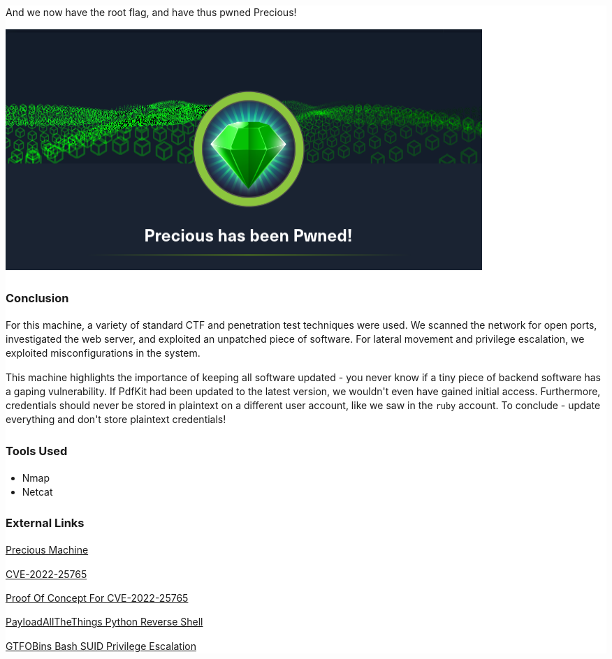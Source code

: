 And we now have the root flag, and have thus pwned Precious!

![alt text](/assets/img/hackthebox/precious/pwned.PNG "pwned")

### Conclusion
For this machine, a variety of standard CTF and penetration test techniques were used. We scanned the network for open ports, investigated the web server, and exploited an unpatched piece of software. For lateral movement and privilege escalation, we exploited misconfigurations in the system.

This machine highlights the importance of keeping all software updated - you never know if a tiny piece of backend software has a gaping vulnerability. If PdfKit had been updated to the latest version, we wouldn't even have gained initial access. Furthermore, credentials should never be stored in plaintext on a different user account, like we saw in the ```ruby``` account. To conclude - update everything and don't store plaintext credentials!

### Tools Used
* Nmap
* Netcat

### External Links
[Precious Machine](https://app.hackthebox.com/machines/Precious)

[CVE-2022-25765](https://nvd.nist.gov/vuln/detail/CVE-2022-25765)

[Proof Of Concept For CVE-2022-25765](https://security.snyk.io/vuln/SNYK-RUBY-PDFKIT-2869795)

[PayloadAllTheThings Python Reverse Shell](https://github.com/swisskyrepo/PayloadsAllTheThings/blob/master/Methodology%20and%20Resources/Reverse%20Shell%20Cheatsheet.md#python)

[GTFOBins Bash SUID Privilege Escalation](https://gtfobins.github.io/gtfobins/bash/#suid)

